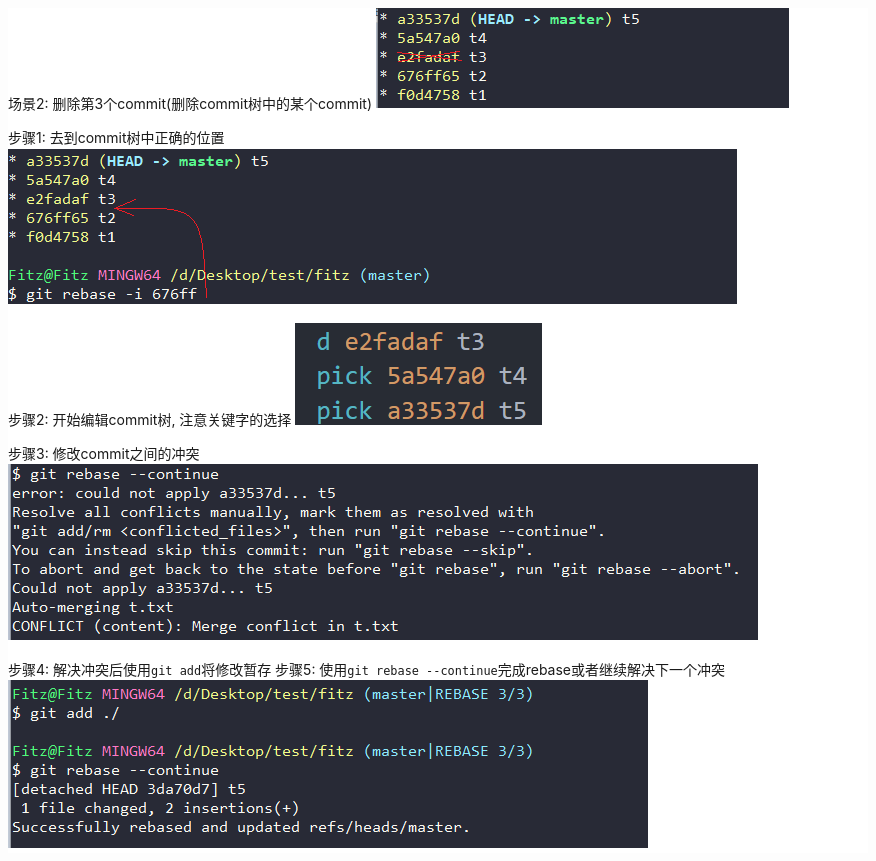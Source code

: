 


场景2: 删除第3个commit(删除commit树中的某个commit)
![](笔记图片/场景2目标.png)

步骤1: 去到commit树中正确的位置
![](笔记图片/场景2去到commit树中正确的位置.png)

步骤2: 开始编辑commit树, 注意关键字的选择
![](笔记图片/场景2开始编辑commit树.png)

步骤3: 修改commit之间的冲突
![](笔记图片/场景2解决rebase冲突.png)

步骤4: 解决冲突后使用`git add`将修改暂存
步骤5: 使用`git rebase --continue`完成rebase或者继续解决下一个冲突
![](笔记图片/场景2暂存后用continue解决下一个冲突或完成rebase修改提交树.png)
